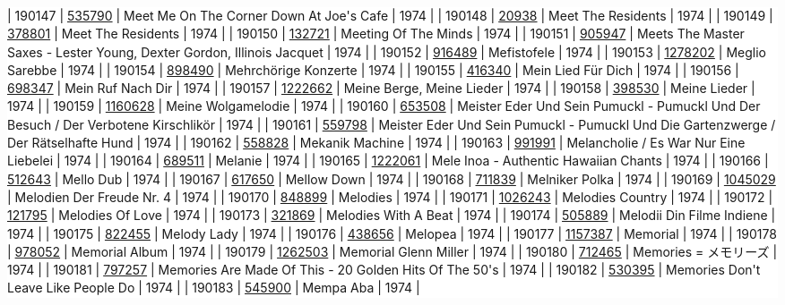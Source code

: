 | 190147 | [535790](https://www.discogs.com/master/535790) | Meet Me On The Corner Down At Joe's Cafe | 1974 |
| 190148 | [20938](https://www.discogs.com/master/20938) | Meet The Residents | 1974 |
| 190149 | [378801](https://www.discogs.com/master/378801) | Meet The Residents | 1974 |
| 190150 | [132721](https://www.discogs.com/master/132721) | Meeting Of The Minds | 1974 |
| 190151 | [905947](https://www.discogs.com/master/905947) | Meets The Master Saxes - Lester Young, Dexter Gordon, Illinois Jacquet | 1974 |
| 190152 | [916489](https://www.discogs.com/master/916489) | Mefistofele | 1974 |
| 190153 | [1278202](https://www.discogs.com/master/1278202) | Meglio Sarebbe | 1974 |
| 190154 | [898490](https://www.discogs.com/master/898490) | Mehrchörige Konzerte | 1974 |
| 190155 | [416340](https://www.discogs.com/master/416340) | Mein Lied Für Dich | 1974 |
| 190156 | [698347](https://www.discogs.com/master/698347) | Mein Ruf Nach Dir | 1974 |
| 190157 | [1222662](https://www.discogs.com/master/1222662) | Meine Berge, Meine Lieder | 1974 |
| 190158 | [398530](https://www.discogs.com/master/398530) | Meine Lieder | 1974 |
| 190159 | [1160628](https://www.discogs.com/master/1160628) | Meine Wolgamelodie | 1974 |
| 190160 | [653508](https://www.discogs.com/master/653508) | Meister Eder Und Sein Pumuckl - Pumuckl Und Der Besuch / Der Verbotene Kirschlikör | 1974 |
| 190161 | [559798](https://www.discogs.com/master/559798) | Meister Eder Und Sein Pumuckl - Pumuckl Und Die Gartenzwerge / Der Rätselhafte Hund | 1974 |
| 190162 | [558828](https://www.discogs.com/master/558828) | Mekanik Machine | 1974 |
| 190163 | [991991](https://www.discogs.com/master/991991) | Melancholie / Es War Nur Eine Liebelei | 1974 |
| 190164 | [689511](https://www.discogs.com/master/689511) | Melanie | 1974 |
| 190165 | [1222061](https://www.discogs.com/master/1222061) | Mele Inoa - Authentic Hawaiian Chants | 1974 |
| 190166 | [512643](https://www.discogs.com/master/512643) | Mello Dub | 1974 |
| 190167 | [617650](https://www.discogs.com/master/617650) | Mellow Down | 1974 |
| 190168 | [711839](https://www.discogs.com/master/711839) | Melniker Polka | 1974 |
| 190169 | [1045029](https://www.discogs.com/master/1045029) | Melodien Der Freude Nr. 4 | 1974 |
| 190170 | [848899](https://www.discogs.com/master/848899) | Melodies | 1974 |
| 190171 | [1026243](https://www.discogs.com/master/1026243) | Melodies Country | 1974 |
| 190172 | [121795](https://www.discogs.com/master/121795) | Melodies Of Love | 1974 |
| 190173 | [321869](https://www.discogs.com/master/321869) | Melodies With A Beat | 1974 |
| 190174 | [505889](https://www.discogs.com/master/505889) | Melodii Din Filme Indiene | 1974 |
| 190175 | [822455](https://www.discogs.com/master/822455) | Melody Lady | 1974 |
| 190176 | [438656](https://www.discogs.com/master/438656) | Melopea | 1974 |
| 190177 | [1157387](https://www.discogs.com/master/1157387) | Memorial | 1974 |
| 190178 | [978052](https://www.discogs.com/master/978052) | Memorial Album | 1974 |
| 190179 | [1262503](https://www.discogs.com/master/1262503) | Memorial Glenn Miller | 1974 |
| 190180 | [712465](https://www.discogs.com/master/712465) | Memories = メモリーズ | 1974 |
| 190181 | [797257](https://www.discogs.com/master/797257) | Memories Are Made Of This - 20 Golden Hits Of The 50's | 1974 |
| 190182 | [530395](https://www.discogs.com/master/530395) | Memories Don't Leave Like People Do | 1974 |
| 190183 | [545900](https://www.discogs.com/master/545900) | Mempa Aba | 1974 |